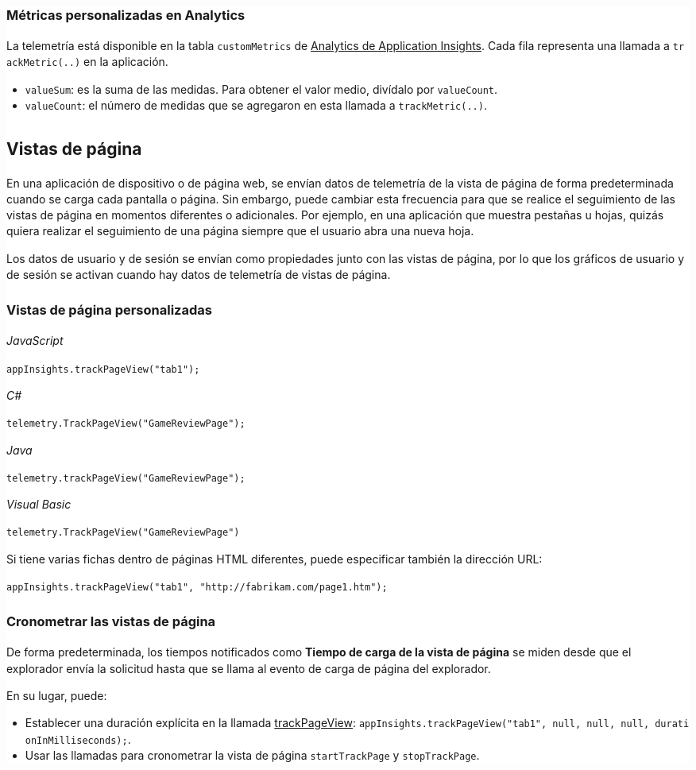 ### <a name="custom-metrics-in-analytics"></a>Métricas personalizadas en Analytics

La telemetría está disponible en la tabla `customMetrics` de [Analytics de Application Insights](app-insights-analytics.md). Cada fila representa una llamada a `trackMetric(..)` en la aplicación.
* `valueSum`: es la suma de las medidas. Para obtener el valor medio, divídalo por `valueCount`.
* `valueCount`: el número de medidas que se agregaron en esta llamada a `trackMetric(..)`.

## <a name="page-views"></a>Vistas de página
En una aplicación de dispositivo o de página web, se envían datos de telemetría de la vista de página de forma predeterminada cuando se carga cada pantalla o página. Sin embargo, puede cambiar esta frecuencia para que se realice el seguimiento de las vistas de página en momentos diferentes o adicionales. Por ejemplo, en una aplicación que muestra pestañas u hojas, quizás quiera realizar el seguimiento de una página siempre que el usuario abra una nueva hoja.

Los datos de usuario y de sesión se envían como propiedades junto con las vistas de página, por lo que los gráficos de usuario y de sesión se activan cuando hay datos de telemetría de vistas de página.

### <a name="custom-page-views"></a>Vistas de página personalizadas
*JavaScript*

    appInsights.trackPageView("tab1");

*C#*

    telemetry.TrackPageView("GameReviewPage");

*Java*

    telemetry.trackPageView("GameReviewPage");

*Visual Basic*

    telemetry.TrackPageView("GameReviewPage")


Si tiene varias fichas dentro de páginas HTML diferentes, puede especificar también la dirección URL:

    appInsights.trackPageView("tab1", "http://fabrikam.com/page1.htm");

### <a name="timing-page-views"></a>Cronometrar las vistas de página
De forma predeterminada, los tiempos notificados como **Tiempo de carga de la vista de página** se miden desde que el explorador envía la solicitud hasta que se llama al evento de carga de página del explorador.

En su lugar, puede:

* Establecer una duración explícita en la llamada [trackPageView](https://github.com/Microsoft/ApplicationInsights-JS/blob/master/API-reference.md#trackpageview): `appInsights.trackPageView("tab1", null, null, null, durationInMilliseconds);`.
* Usar las llamadas para cronometrar la vista de página `startTrackPage` y `stopTrackPage`.

